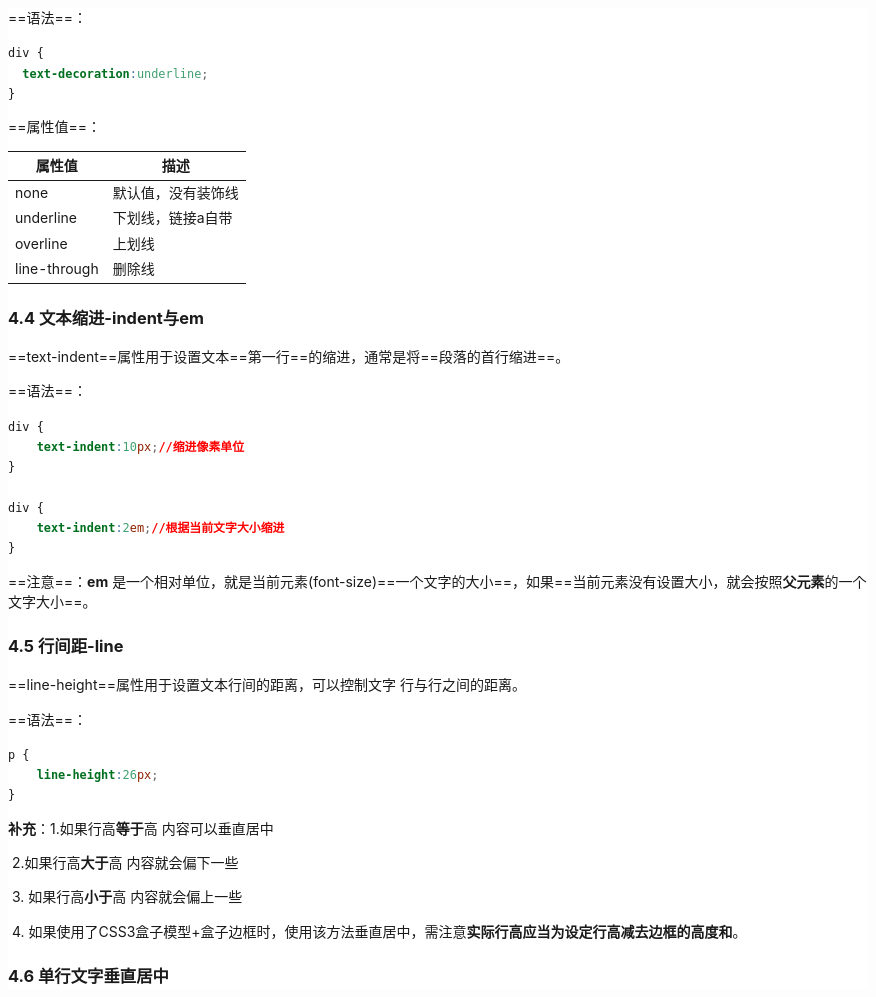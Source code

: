 ==语法==：

```css
div {
  text-decoration:underline;
}
```

==属性值==：

| 属性值       | 描述               |
| ------------ | ------------------ |
| none         | 默认值，没有装饰线 |
| underline    | 下划线，链接a自带  |
| overline     | 上划线             |
| line-through | 删除线             |

### 4.4 文本缩进-indent与em

==text-indent==属性用于设置文本==第一行==的缩进，通常是将==段落的首行缩进==。

==语法==：

```css
div {
    text-indent:10px;//缩进像素单位
}

div {
    text-indent:2em;//根据当前文字大小缩进
}
```

==注意==：**em**  是一个相对单位，就是当前元素(font-size)==一个文字的大小==，如果==当前元素没有设置大小，就会按照**父元素**的一个文字大小==。

### 4.5 行间距-line

==line-height==属性用于设置文本行间的距离，可以控制文字 行与行之间的距离。

==语法==：

```css
p {
    line-height:26px;
}
```

**补充**：1.如果行高**等于**高 内容可以垂直居中 

​            2.如果行高**大于**高 内容就会偏下一些

​           3. 如果行高**小于**高 内容就会偏上一些

​           4. 如果使用了CSS3盒子模型+盒子边框时，使用该方法垂直居中，需注意**实际行高应当为设定行高减去边框的高度和**。

### 4.6 单行文字垂直居中
